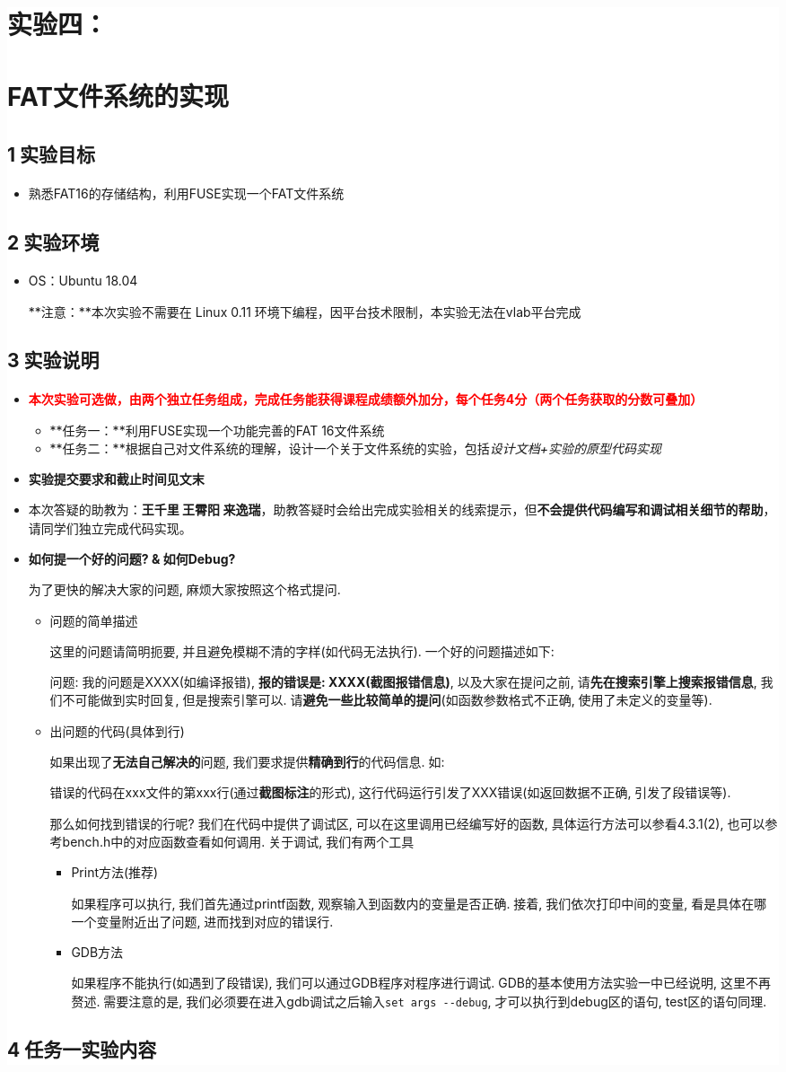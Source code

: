 # 实验四：

# FAT文件系统的实现

## 1 实验目标

* 熟悉FAT16的存储结构，利用FUSE实现一个FAT文件系统

## 2 实验环境

* OS：Ubuntu 18.04 

  **注意：**本次实验不需要在 Linux 0.11 环境下编程，因平台技术限制，本实验无法在vlab平台完成

## 3 实验说明

- <font color="red">**本次实验可选做，由两个独立任务组成，完成任务能获得课程成绩额外加分，每个任务4分（两个任务获取的分数可叠加）**</font>
  
  - **任务一：**利用FUSE实现一个功能完善的FAT 16文件系统
  - **任务二：**根据自己对文件系统的理解，设计一个关于文件系统的实验，包括*设计文档+实验的原型代码实现*
  
- **实验提交要求和截止时间见文末**

- 本次答疑的助教为：**王千里 王霄阳 来逸瑞**，助教答疑时会给出完成实验相关的线索提示，但**不会提供代码编写和调试相关细节的帮助**，请同学们独立完成代码实现。

- **如何提一个好的问题? & 如何Debug?**

  为了更快的解决大家的问题, 麻烦大家按照这个格式提问.

  - 问题的简单描述

    这里的问题请简明扼要, 并且避免模糊不清的字样(如代码无法执行). 一个好的问题描述如下: 

    问题: 我的问题是XXXX(如编译报错), **报的错误是: XXXX(截图报错信息)**, 以及大家在提问之前, 请**先在搜索引擎上搜索报错信息**, 我们不可能做到实时回复, 但是搜索引擎可以. 请**避免一些比较简单的提问**(如函数参数格式不正确, 使用了未定义的变量等).

  - 出问题的代码(具体到行)

    如果出现了**无法自己解决的**问题, 我们要求提供**精确到行**的代码信息. 如: 

    错误的代码在xxx文件的第xxx行(通过**截图标注**的形式), 这行代码运行引发了XXX错误(如返回数据不正确, 引发了段错误等).

    那么如何找到错误的行呢? 我们在代码中提供了调试区, 可以在这里调用已经编写好的函数, 具体运行方法可以参看4.3.1(2), 也可以参考bench.h中的对应函数查看如何调用. 关于调试, 我们有两个工具

    - Print方法(推荐)

      如果程序可以执行, 我们首先通过printf函数, 观察输入到函数内的变量是否正确. 接着, 我们依次打印中间的变量, 看是具体在哪一个变量附近出了问题, 进而找到对应的错误行. 

    - GDB方法 

      如果程序不能执行(如遇到了段错误), 我们可以通过GDB程序对程序进行调试. GDB的基本使用方法实验一中已经说明, 这里不再赘述. 需要注意的是, 我们必须要在进入gdb调试之后输入```set args --debug```, 才可以执行到debug区的语句, test区的语句同理.

## 4 任务一实验内容
